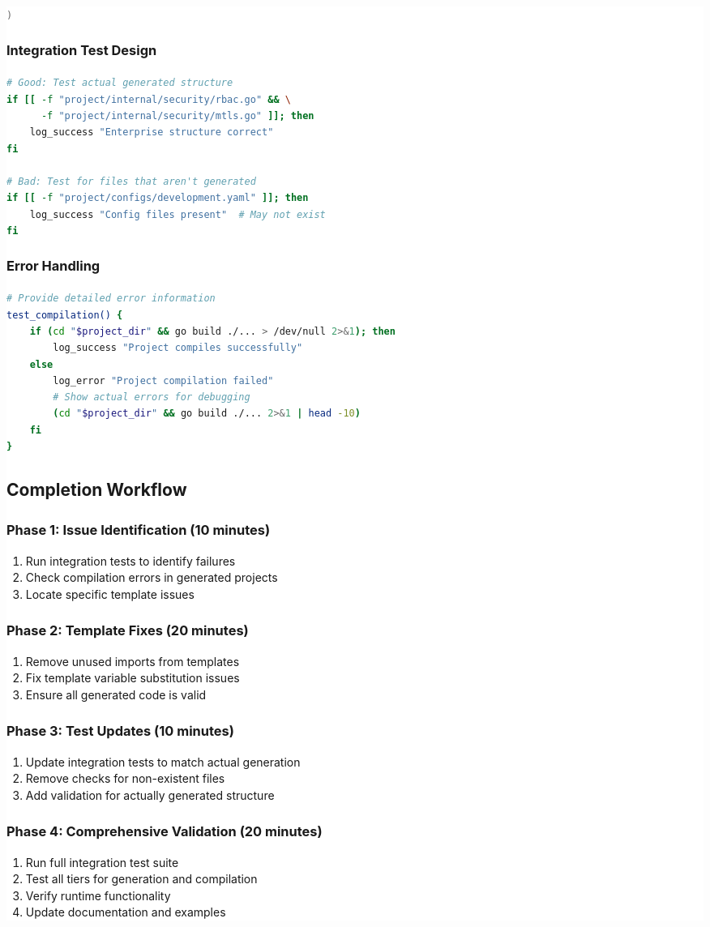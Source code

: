 ```go
)
```

### Integration Test Design
```bash
# Good: Test actual generated structure
if [[ -f "project/internal/security/rbac.go" && \
      -f "project/internal/security/mtls.go" ]]; then
    log_success "Enterprise structure correct"
fi

# Bad: Test for files that aren't generated
if [[ -f "project/configs/development.yaml" ]]; then
    log_success "Config files present"  # May not exist
fi
```

### Error Handling
```bash
# Provide detailed error information
test_compilation() {
    if (cd "$project_dir" && go build ./... > /dev/null 2>&1); then
        log_success "Project compiles successfully"
    else
        log_error "Project compilation failed"
        # Show actual errors for debugging
        (cd "$project_dir" && go build ./... 2>&1 | head -10)
    fi
}
```

## Completion Workflow

### Phase 1: Issue Identification (10 minutes)
1. Run integration tests to identify failures
2. Check compilation errors in generated projects
3. Locate specific template issues

### Phase 2: Template Fixes (20 minutes)
1. Remove unused imports from templates
2. Fix template variable substitution issues
3. Ensure all generated code is valid

### Phase 3: Test Updates (10 minutes)
1. Update integration tests to match actual generation
2. Remove checks for non-existent files
3. Add validation for actually generated structure

### Phase 4: Comprehensive Validation (20 minutes)
1. Run full integration test suite
2. Test all tiers for generation and compilation
3. Verify runtime functionality
4. Update documentation and examples
